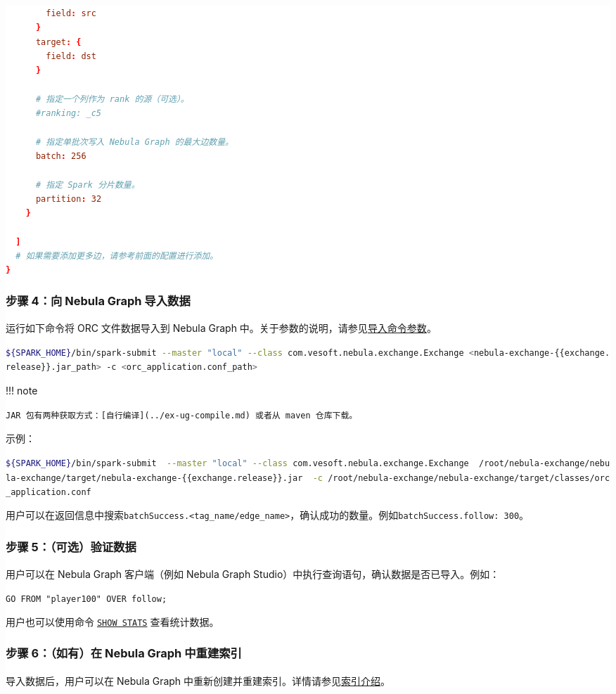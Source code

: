 ```conf
        field: src
      }
      target: {
        field: dst
      }

      # 指定一个列作为 rank 的源（可选）。
      #ranking: _c5

      # 指定单批次写入 Nebula Graph 的最大边数量。
      batch: 256

      # 指定 Spark 分片数量。
      partition: 32
    }

  ]
  # 如果需要添加更多边，请参考前面的配置进行添加。
}
```

### 步骤 4：向 Nebula Graph 导入数据

运行如下命令将 ORC 文件数据导入到 Nebula Graph 中。关于参数的说明，请参见[导入命令参数](../parameter-reference/ex-ug-para-import-command.md)。

```bash
${SPARK_HOME}/bin/spark-submit --master "local" --class com.vesoft.nebula.exchange.Exchange <nebula-exchange-{{exchange.release}}.jar_path> -c <orc_application.conf_path> 
```

!!! note

    JAR 包有两种获取方式：[自行编译](../ex-ug-compile.md) 或者从 maven 仓库下载。

示例：

```bash
${SPARK_HOME}/bin/spark-submit  --master "local" --class com.vesoft.nebula.exchange.Exchange  /root/nebula-exchange/nebula-exchange/target/nebula-exchange-{{exchange.release}}.jar  -c /root/nebula-exchange/nebula-exchange/target/classes/orc_application.conf
```

用户可以在返回信息中搜索`batchSuccess.<tag_name/edge_name>`，确认成功的数量。例如`batchSuccess.follow: 300`。

### 步骤 5：（可选）验证数据

用户可以在 Nebula Graph 客户端（例如 Nebula Graph Studio）中执行查询语句，确认数据是否已导入。例如：

```ngql
GO FROM "player100" OVER follow;
```

用户也可以使用命令 [`SHOW STATS`](../../3.ngql-guide/7.general-query-statements/6.show/14.show-stats.md) 查看统计数据。

### 步骤 6：（如有）在 Nebula Graph 中重建索引

导入数据后，用户可以在 Nebula Graph 中重新创建并重建索引。详情请参见[索引介绍](../../3.ngql-guide/14.native-index-statements/README.md)。

